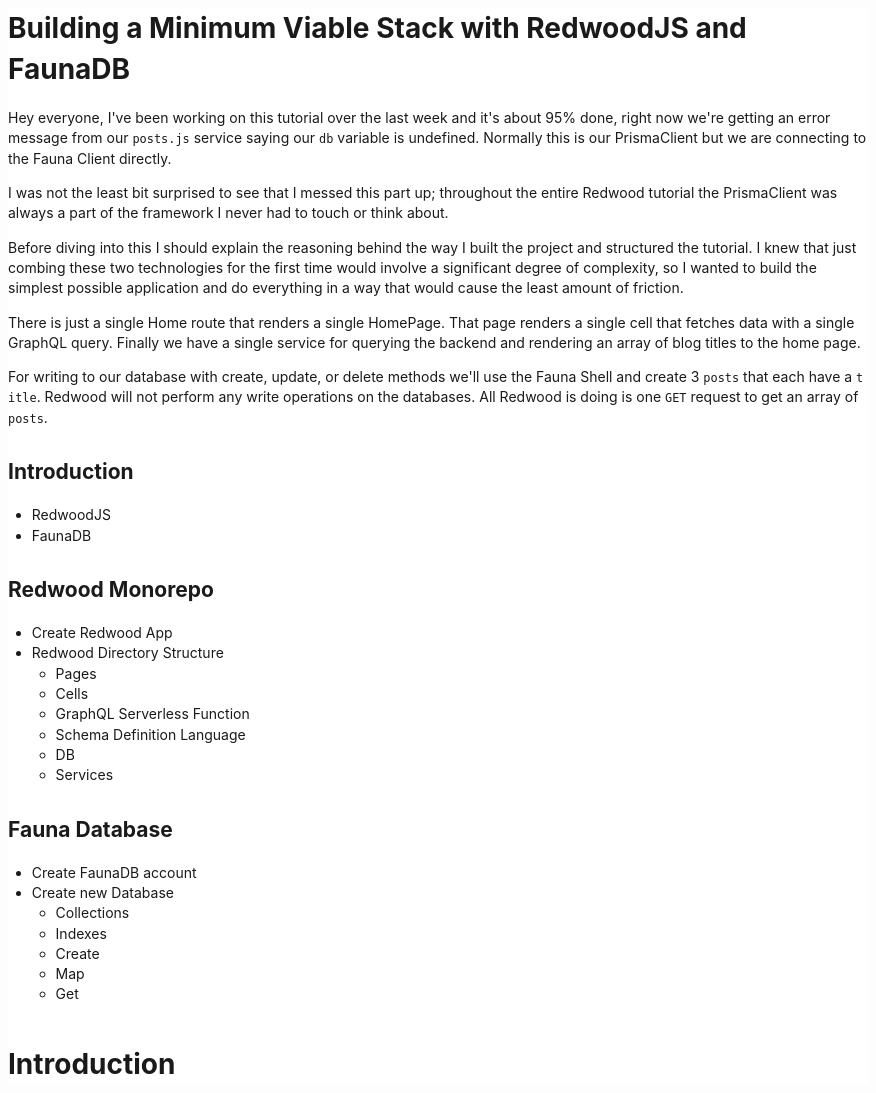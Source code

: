 # Building a Minimum Viable Stack with RedwoodJS and FaunaDB

Hey everyone, I've been working on this tutorial over the last week and it's about 95% done, right now we're getting an error message from our `posts.js` service saying our `db` variable is undefined. Normally this is our PrismaClient but we are connecting to the Fauna Client directly.

I was not the least bit surprised to see that I messed this part up; throughout the entire Redwood tutorial the PrismaClient was always a part of the framework I never had to touch or think about.

Before diving into this I should explain the reasoning behind the way I built the project and structured the tutorial. I knew that just combing these two technologies for the first time would involve a significant degree of complexity, so I wanted to build the simplest possible application and do everything in a way that would cause the least amount of friction.

There is just a single Home route that renders a single HomePage. That page renders a single cell that fetches data with a single GraphQL query. Finally we have a single service for querying the backend and rendering an array of blog titles to the home page.

For writing to our database with create, update, or delete methods we'll use the Fauna Shell and create 3 `posts` that each have a `title`. Redwood will not perform any write operations on the databases. All Redwood is doing is one `GET` request to get an array of `posts`.

## Introduction

* RedwoodJS
* FaunaDB

## Redwood Monorepo

* Create Redwood App
* Redwood Directory Structure
  * Pages
  * Cells
  * GraphQL Serverless Function
  * Schema Definition Language
  * DB
  * Services

## Fauna Database

* Create FaunaDB account
* Create new Database
  * Collections
  * Indexes
  * Create
  * Map
  * Get

# Introduction
